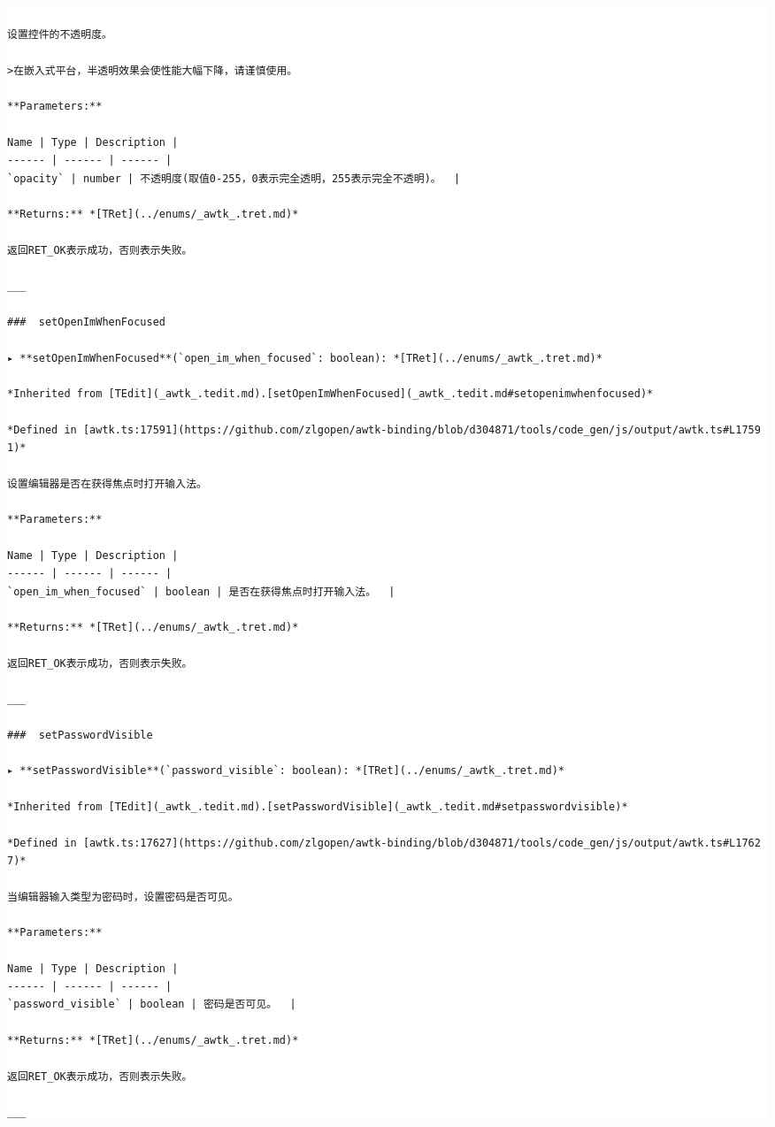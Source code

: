 ```

设置控件的不透明度。

>在嵌入式平台，半透明效果会使性能大幅下降，请谨慎使用。

**Parameters:**

Name | Type | Description |
------ | ------ | ------ |
`opacity` | number | 不透明度(取值0-255，0表示完全透明，255表示完全不透明)。  |

**Returns:** *[TRet](../enums/_awtk_.tret.md)*

返回RET_OK表示成功，否则表示失败。

___

###  setOpenImWhenFocused

▸ **setOpenImWhenFocused**(`open_im_when_focused`: boolean): *[TRet](../enums/_awtk_.tret.md)*

*Inherited from [TEdit](_awtk_.tedit.md).[setOpenImWhenFocused](_awtk_.tedit.md#setopenimwhenfocused)*

*Defined in [awtk.ts:17591](https://github.com/zlgopen/awtk-binding/blob/d304871/tools/code_gen/js/output/awtk.ts#L17591)*

设置编辑器是否在获得焦点时打开输入法。

**Parameters:**

Name | Type | Description |
------ | ------ | ------ |
`open_im_when_focused` | boolean | 是否在获得焦点时打开输入法。  |

**Returns:** *[TRet](../enums/_awtk_.tret.md)*

返回RET_OK表示成功，否则表示失败。

___

###  setPasswordVisible

▸ **setPasswordVisible**(`password_visible`: boolean): *[TRet](../enums/_awtk_.tret.md)*

*Inherited from [TEdit](_awtk_.tedit.md).[setPasswordVisible](_awtk_.tedit.md#setpasswordvisible)*

*Defined in [awtk.ts:17627](https://github.com/zlgopen/awtk-binding/blob/d304871/tools/code_gen/js/output/awtk.ts#L17627)*

当编辑器输入类型为密码时，设置密码是否可见。

**Parameters:**

Name | Type | Description |
------ | ------ | ------ |
`password_visible` | boolean | 密码是否可见。  |

**Returns:** *[TRet](../enums/_awtk_.tret.md)*

返回RET_OK表示成功，否则表示失败。

___
```